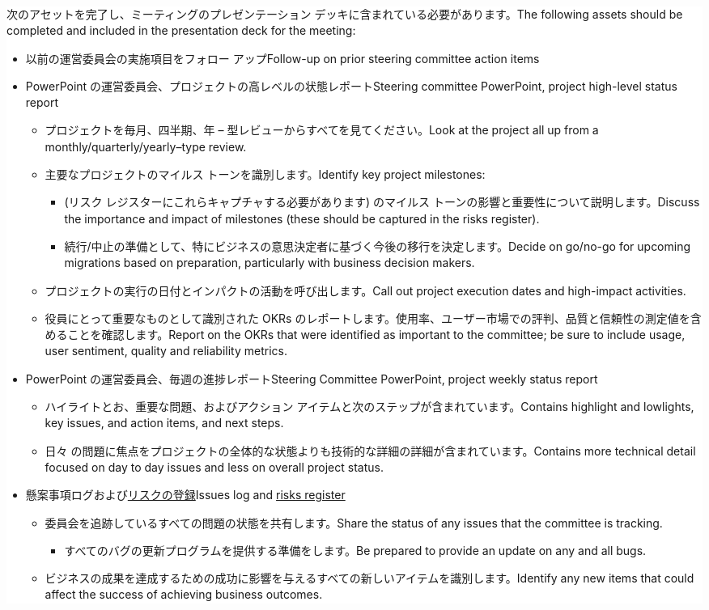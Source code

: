<span data-ttu-id="0e9c9-169">次のアセットを完了し、ミーティングのプレゼンテーション デッキに含まれている必要があります。</span><span class="sxs-lookup"><span data-stu-id="0e9c9-169">The following assets should be completed and included in the presentation deck for the meeting:</span></span>

-   <span data-ttu-id="0e9c9-170">以前の運営委員会の実施項目をフォロー アップ</span><span class="sxs-lookup"><span data-stu-id="0e9c9-170">Follow-up on prior steering committee action items</span></span>

-   <span data-ttu-id="0e9c9-171">PowerPoint の運営委員会、プロジェクトの高レベルの状態レポート</span><span class="sxs-lookup"><span data-stu-id="0e9c9-171">Steering committee PowerPoint, project high-level status report</span></span>

    -   <span data-ttu-id="0e9c9-172">プロジェクトを毎月、四半期、年 – 型レビューからすべてを見てください。</span><span class="sxs-lookup"><span data-stu-id="0e9c9-172">Look at the project all up from a monthly/quarterly/yearly–type review.</span></span>

    -   <span data-ttu-id="0e9c9-173">主要なプロジェクトのマイルス トーンを識別します。</span><span class="sxs-lookup"><span data-stu-id="0e9c9-173">Identify key project milestones:</span></span>

        -   <span data-ttu-id="0e9c9-174">(リスク レジスターにこれらキャプチャする必要があります) のマイルス トーンの影響と重要性について説明します。</span><span class="sxs-lookup"><span data-stu-id="0e9c9-174">Discuss the importance and impact of milestones (these should be captured in the risks register).</span></span>

        -   <span data-ttu-id="0e9c9-175">続行/中止の準備として、特にビジネスの意思決定者に基づく今後の移行を決定します。</span><span class="sxs-lookup"><span data-stu-id="0e9c9-175">Decide on go/no-go for upcoming migrations based on preparation, particularly with business decision makers.</span></span>

    -   <span data-ttu-id="0e9c9-176">プロジェクトの実行の日付とインパクトの活動を呼び出します。</span><span class="sxs-lookup"><span data-stu-id="0e9c9-176">Call out project execution dates and high-impact activities.</span></span>

    -   <span data-ttu-id="0e9c9-177">役員にとって重要なものとして識別された OKRs のレポートします。使用率、ユーザー市場での評判、品質と信頼性の測定値を含めることを確認します。</span><span class="sxs-lookup"><span data-stu-id="0e9c9-177">Report on the OKRs that were identified as important to the committee; be sure to include usage, user sentiment, quality and reliability metrics.</span></span>

-   <span data-ttu-id="0e9c9-178">PowerPoint の運営委員会、毎週の進捗レポート</span><span class="sxs-lookup"><span data-stu-id="0e9c9-178">Steering Committee PowerPoint, project weekly status report</span></span>

    -   <span data-ttu-id="0e9c9-179">ハイライトとお、重要な問題、およびアクション アイテムと次のステップが含まれています。</span><span class="sxs-lookup"><span data-stu-id="0e9c9-179">Contains highlight and lowlights, key issues, and action items, and next steps.</span></span>

    -   <span data-ttu-id="0e9c9-180">日々 の問題に焦点をプロジェクトの全体的な状態よりも技術的な詳細の詳細が含まれています。</span><span class="sxs-lookup"><span data-stu-id="0e9c9-180">Contains more technical detail focused on day to day issues and less on overall project status.</span></span>

-   <span data-ttu-id="0e9c9-181">懸案事項ログおよび[リスクの登録](1-envision-define-my-success-cloud-voice.md#define-okrs-ksis-and-risks)</span><span class="sxs-lookup"><span data-stu-id="0e9c9-181">Issues log and [risks register](1-envision-define-my-success-cloud-voice.md#define-okrs-ksis-and-risks)</span></span>

    -   <span data-ttu-id="0e9c9-182">委員会を追跡しているすべての問題の状態を共有します。</span><span class="sxs-lookup"><span data-stu-id="0e9c9-182">Share the status of any issues that the committee is tracking.</span></span>

        -   <span data-ttu-id="0e9c9-183">すべてのバグの更新プログラムを提供する準備をします。</span><span class="sxs-lookup"><span data-stu-id="0e9c9-183">Be prepared to provide an update on any and all bugs.</span></span>

    -   <span data-ttu-id="0e9c9-184">ビジネスの成果を達成するための成功に影響を与えるすべての新しいアイテムを識別します。</span><span class="sxs-lookup"><span data-stu-id="0e9c9-184">Identify any new items that could affect the success of achieving business outcomes.</span></span>
